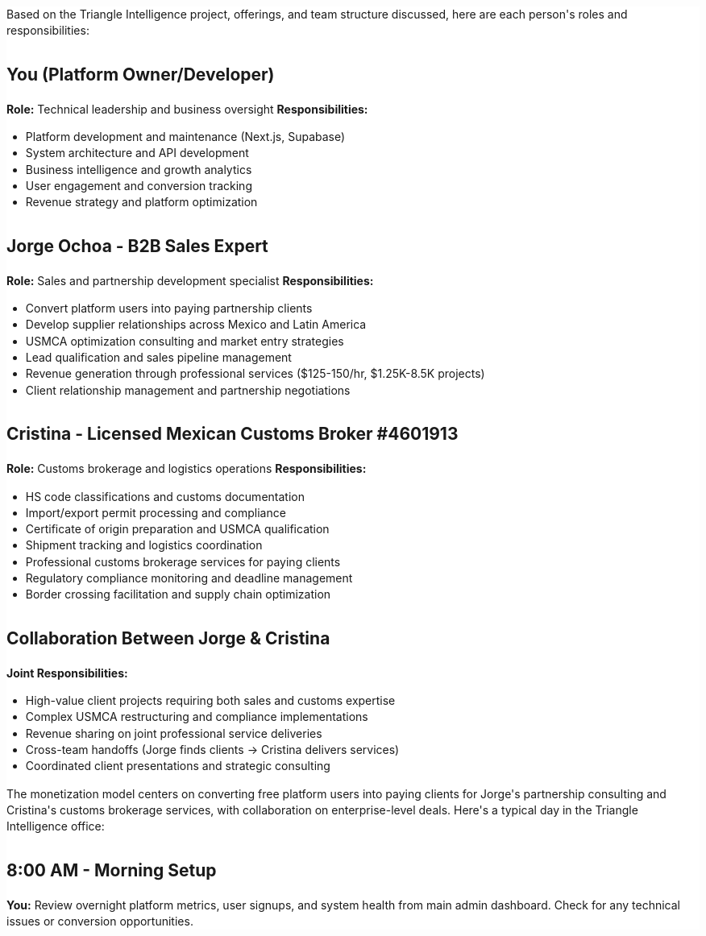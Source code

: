 Based on the Triangle Intelligence project, offerings, and team structure discussed, here are each person's roles and responsibilities:

## **You (Platform Owner/Developer)**
**Role:** Technical leadership and business oversight
**Responsibilities:**
- Platform development and maintenance (Next.js, Supabase)
- System architecture and API development
- Business intelligence and growth analytics
- User engagement and conversion tracking
- Revenue strategy and platform optimization

## **Jorge Ochoa - B2B Sales Expert**
**Role:** Sales and partnership development specialist
**Responsibilities:**
- Convert platform users into paying partnership clients
- Develop supplier relationships across Mexico and Latin America
- USMCA optimization consulting and market entry strategies
- Lead qualification and sales pipeline management
- Revenue generation through professional services ($125-150/hr, $1.25K-8.5K projects)
- Client relationship management and partnership negotiations

## **Cristina - Licensed Mexican Customs Broker #4601913**
**Role:** Customs brokerage and logistics operations
**Responsibilities:**
- HS code classifications and customs documentation
- Import/export permit processing and compliance
- Certificate of origin preparation and USMCA qualification
- Shipment tracking and logistics coordination
- Professional customs brokerage services for paying clients
- Regulatory compliance monitoring and deadline management
- Border crossing facilitation and supply chain optimization

## **Collaboration Between Jorge & Cristina**
**Joint Responsibilities:**
- High-value client projects requiring both sales and customs expertise
- Complex USMCA restructuring and compliance implementations
- Revenue sharing on joint professional service deliveries
- Cross-team handoffs (Jorge finds clients → Cristina delivers services)
- Coordinated client presentations and strategic consulting

The monetization model centers on converting free platform users into paying clients for Jorge's partnership consulting and Cristina's customs brokerage services, with collaboration on enterprise-level deals.
Here's a typical day in the Triangle Intelligence office:

## **8:00 AM - Morning Setup**
**You:** Review overnight platform metrics, user signups, and system health from main admin dashboard. Check for any technical issues or conversion opportunities.
